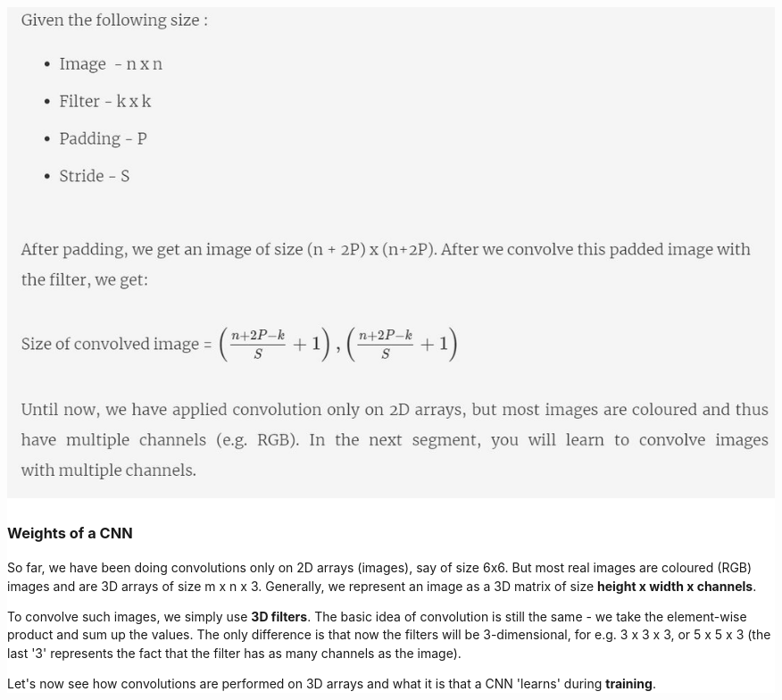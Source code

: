 ![title](img/summary1.JPG)

### Weights of a CNN
So far, we have been doing convolutions only on 2D arrays (images), say of size 6x6. But most real images are coloured (RGB) images and are 3D arrays of size m x n x 3. Generally, we represent an image as a 3D matrix of size **height x width x channels**.

To convolve such images, we simply use **3D filters**. The basic idea of convolution is still the same - we take the element-wise product and sum up the values. The only difference is that now the filters will be 3-dimensional, for e.g. 3 x 3 x 3, or 5 x 5 x 3 (the last '3' represents the fact that the filter has as many channels as the image). 

Let's now see how convolutions are performed on 3D arrays and what it is that a CNN 'learns' during **training**.
